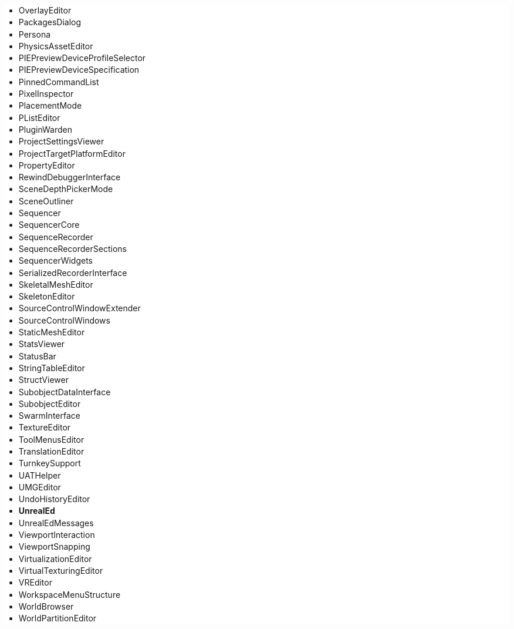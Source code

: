 -  OverlayEditor
 -  PackagesDialog
 -  Persona
 -  PhysicsAssetEditor
 -  PIEPreviewDeviceProfileSelector
 -  PIEPreviewDeviceSpecification
 -  PinnedCommandList
 -  PixelInspector
 -  PlacementMode
 -  PListEditor
 -  PluginWarden
 -  ProjectSettingsViewer
 -  ProjectTargetPlatformEditor
 -  PropertyEditor
 -  RewindDebuggerInterface
 -  SceneDepthPickerMode
 -  SceneOutliner
 -  Sequencer
 -  SequencerCore
 -  SequenceRecorder
 -  SequenceRecorderSections
 -  SequencerWidgets
 -  SerializedRecorderInterface
 -  SkeletalMeshEditor
 -  SkeletonEditor
 -  SourceControlWindowExtender
 -  SourceControlWindows
 -  StaticMeshEditor
 -  StatsViewer
 -  StatusBar
 -  StringTableEditor
 -  StructViewer
 -  SubobjectDataInterface
 -  SubobjectEditor
 -  SwarmInterface
 -  TextureEditor
 -  ToolMenusEditor
 -  TranslationEditor
 -  TurnkeySupport
 -  UATHelper
 -  UMGEditor
 -  UndoHistoryEditor
 -  **UnrealEd**
 -  UnrealEdMessages
 -  ViewportInteraction
 -  ViewportSnapping
 -  VirtualizationEditor
 -  VirtualTexturingEditor
 -  VREditor
 -  WorkspaceMenuStructure
 -  WorldBrowser
 -  WorldPartitionEditor
